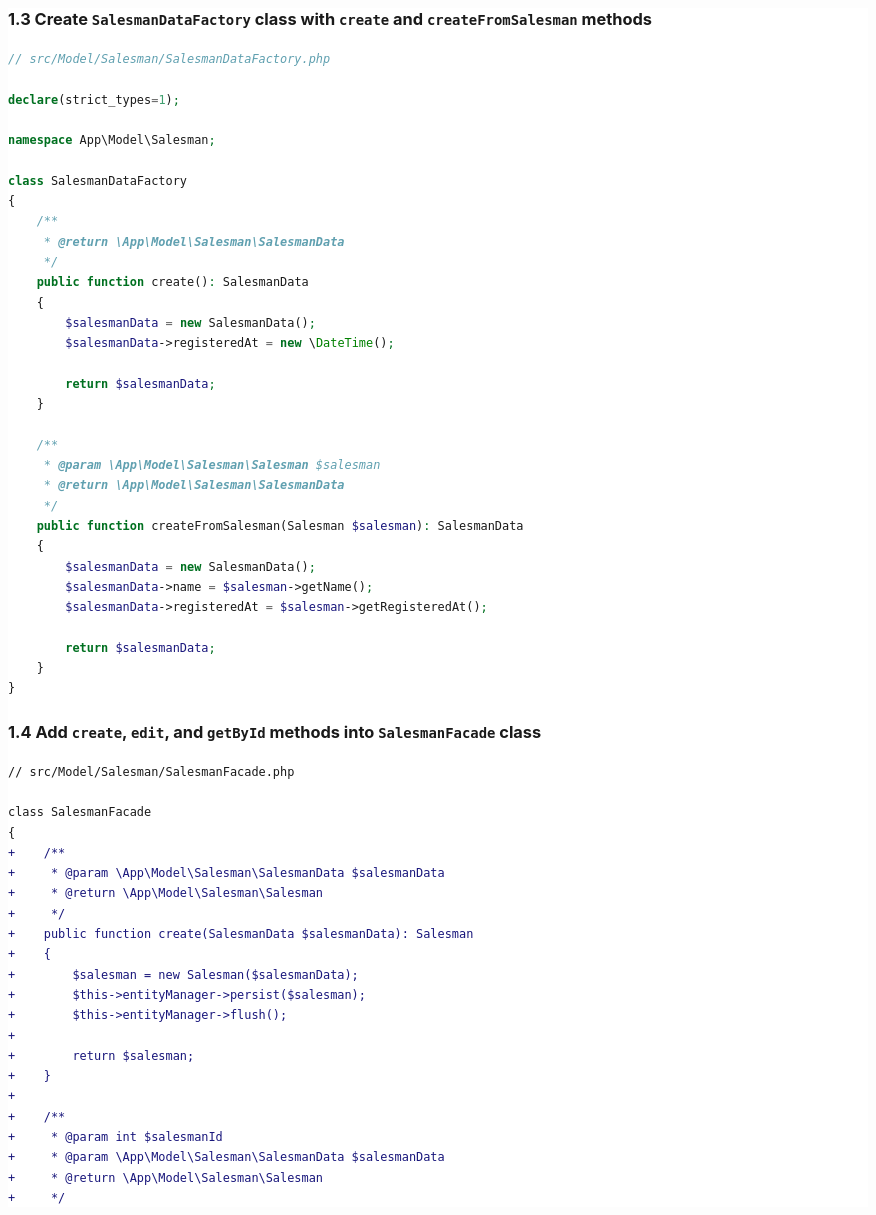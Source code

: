 ### 1.3 Create `SalesmanDataFactory` class with `create` and `createFromSalesman` methods

```php
// src/Model/Salesman/SalesmanDataFactory.php

declare(strict_types=1);

namespace App\Model\Salesman;

class SalesmanDataFactory
{
    /**
     * @return \App\Model\Salesman\SalesmanData
     */
    public function create(): SalesmanData
    {
        $salesmanData = new SalesmanData();
        $salesmanData->registeredAt = new \DateTime();

        return $salesmanData;
    }

    /**
     * @param \App\Model\Salesman\Salesman $salesman
     * @return \App\Model\Salesman\SalesmanData
     */
    public function createFromSalesman(Salesman $salesman): SalesmanData
    {
        $salesmanData = new SalesmanData();
        $salesmanData->name = $salesman->getName();
        $salesmanData->registeredAt = $salesman->getRegisteredAt();

        return $salesmanData;
    }
}
```

### 1.4 Add `create`, `edit`, and `getById` methods into `SalesmanFacade` class

```diff
// src/Model/Salesman/SalesmanFacade.php

class SalesmanFacade
{
+    /**
+     * @param \App\Model\Salesman\SalesmanData $salesmanData
+     * @return \App\Model\Salesman\Salesman
+     */
+    public function create(SalesmanData $salesmanData): Salesman
+    {
+        $salesman = new Salesman($salesmanData);
+        $this->entityManager->persist($salesman);
+        $this->entityManager->flush();
+
+        return $salesman;
+    }
+
+    /**
+     * @param int $salesmanId
+     * @param \App\Model\Salesman\SalesmanData $salesmanData
+     * @return \App\Model\Salesman\Salesman
+     */
```